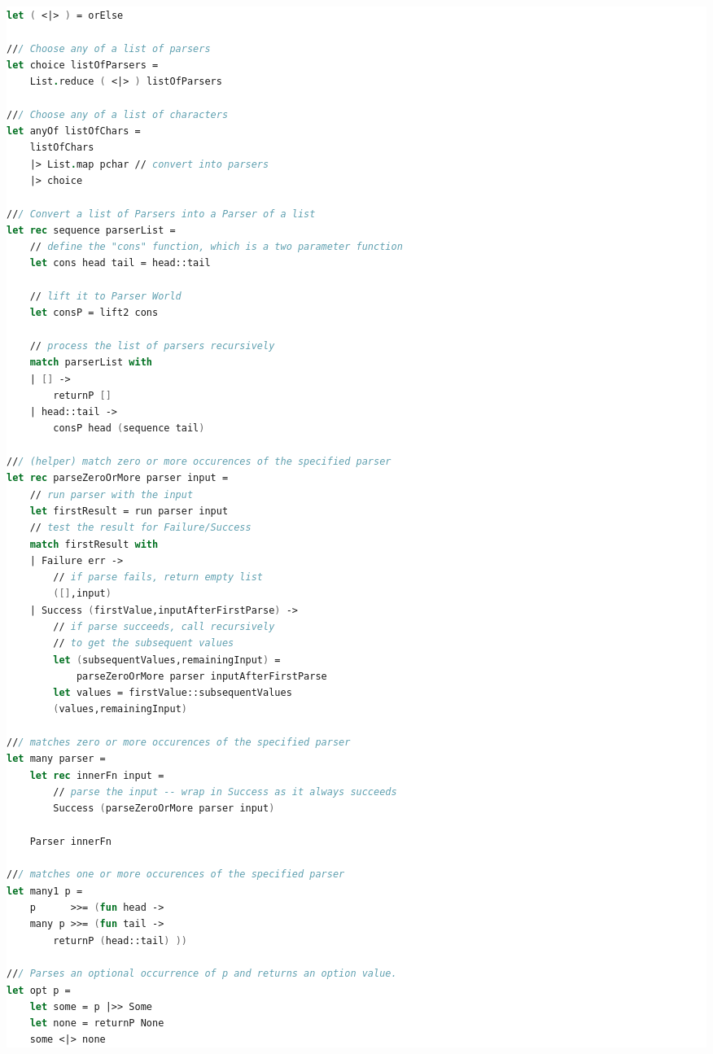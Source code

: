 ```fsharp
let ( <|> ) = orElse

/// Choose any of a list of parsers
let choice listOfParsers =
    List.reduce ( <|> ) listOfParsers

/// Choose any of a list of characters
let anyOf listOfChars =
    listOfChars
    |> List.map pchar // convert into parsers
    |> choice

/// Convert a list of Parsers into a Parser of a list
let rec sequence parserList =
    // define the "cons" function, which is a two parameter function
    let cons head tail = head::tail

    // lift it to Parser World
    let consP = lift2 cons

    // process the list of parsers recursively
    match parserList with
    | [] ->
        returnP []
    | head::tail ->
        consP head (sequence tail)

/// (helper) match zero or more occurences of the specified parser
let rec parseZeroOrMore parser input =
    // run parser with the input
    let firstResult = run parser input
    // test the result for Failure/Success
    match firstResult with
    | Failure err ->
        // if parse fails, return empty list
        ([],input)
    | Success (firstValue,inputAfterFirstParse) ->
        // if parse succeeds, call recursively
        // to get the subsequent values
        let (subsequentValues,remainingInput) =
            parseZeroOrMore parser inputAfterFirstParse
        let values = firstValue::subsequentValues
        (values,remainingInput)

/// matches zero or more occurences of the specified parser
let many parser =
    let rec innerFn input =
        // parse the input -- wrap in Success as it always succeeds
        Success (parseZeroOrMore parser input)

    Parser innerFn

/// matches one or more occurences of the specified parser
let many1 p =
    p      >>= (fun head ->
    many p >>= (fun tail ->
        returnP (head::tail) ))

/// Parses an optional occurrence of p and returns an option value.
let opt p =
    let some = p |>> Some
    let none = returnP None
    some <|> none
```